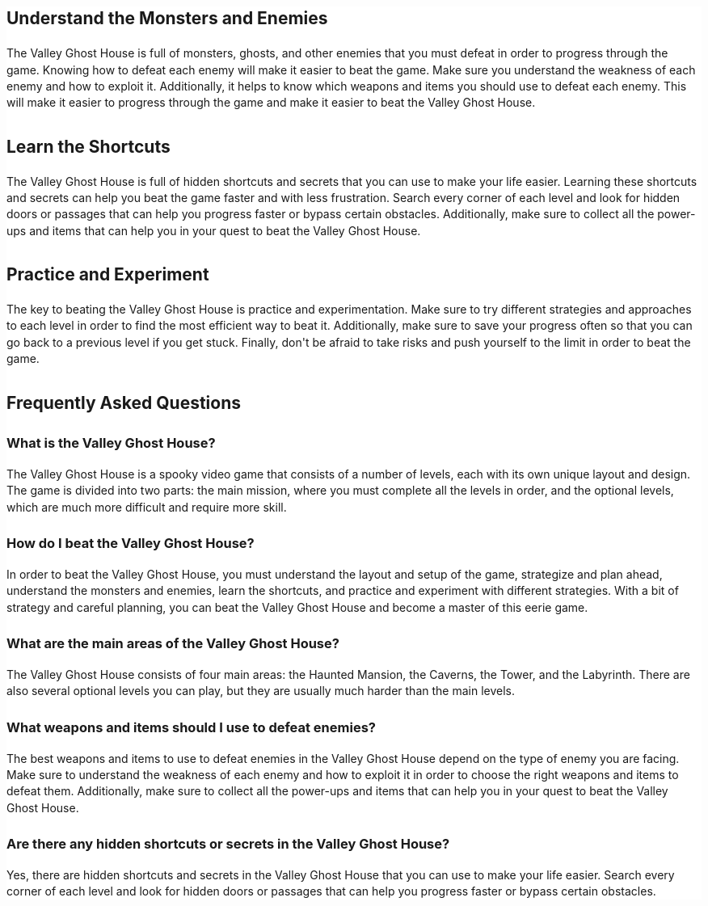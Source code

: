 <h2>Understand the Monsters and Enemies</h2>

<p>The Valley Ghost House is full of monsters, ghosts, and other enemies that you must defeat in order to progress through the game. Knowing how to defeat each enemy will make it easier to beat the game. Make sure you understand the weakness of each enemy and how to exploit it. Additionally, it helps to know which weapons and items you should use to defeat each enemy. This will make it easier to progress through the game and make it easier to beat the Valley Ghost House.</p>

<h2>Learn the Shortcuts</h2>

<p>The Valley Ghost House is full of hidden shortcuts and secrets that you can use to make your life easier. Learning these shortcuts and secrets can help you beat the game faster and with less frustration. Search every corner of each level and look for hidden doors or passages that can help you progress faster or bypass certain obstacles. Additionally, make sure to collect all the power-ups and items that can help you in your quest to beat the Valley Ghost House.</p>

<h2>Practice and Experiment</h2>

<p>The key to beating the Valley Ghost House is practice and experimentation. Make sure to try different strategies and approaches to each level in order to find the most efficient way to beat it. Additionally, make sure to save your progress often so that you can go back to a previous level if you get stuck. Finally, don't be afraid to take risks and push yourself to the limit in order to beat the game.</p>

<h2>Frequently Asked Questions</h2>

<h3>What is the Valley Ghost House?</h3>

<p>The Valley Ghost House is a spooky video game that consists of a number of levels, each with its own unique layout and design. The game is divided into two parts: the main mission, where you must complete all the levels in order, and the optional levels, which are much more difficult and require more skill.</p>

<h3>How do I beat the Valley Ghost House?</h3>

<p>In order to beat the Valley Ghost House, you must understand the layout and setup of the game, strategize and plan ahead, understand the monsters and enemies, learn the shortcuts, and practice and experiment with different strategies. With a bit of strategy and careful planning, you can beat the Valley Ghost House and become a master of this eerie game.</p>

<h3>What are the main areas of the Valley Ghost House?</h3>

<p>The Valley Ghost House consists of four main areas: the Haunted Mansion, the Caverns, the Tower, and the Labyrinth. There are also several optional levels you can play, but they are usually much harder than the main levels.</p>

<h3>What weapons and items should I use to defeat enemies?</h3>

<p>The best weapons and items to use to defeat enemies in the Valley Ghost House depend on the type of enemy you are facing. Make sure to understand the weakness of each enemy and how to exploit it in order to choose the right weapons and items to defeat them. Additionally, make sure to collect all the power-ups and items that can help you in your quest to beat the Valley Ghost House.</p>

<h3>Are there any hidden shortcuts or secrets in the Valley Ghost House?</h3>

<p>Yes, there are hidden shortcuts and secrets in the Valley Ghost House that you can use to make your life easier. Search every corner of each level and look for hidden doors or passages that can help you progress faster or bypass certain obstacles.</p>
